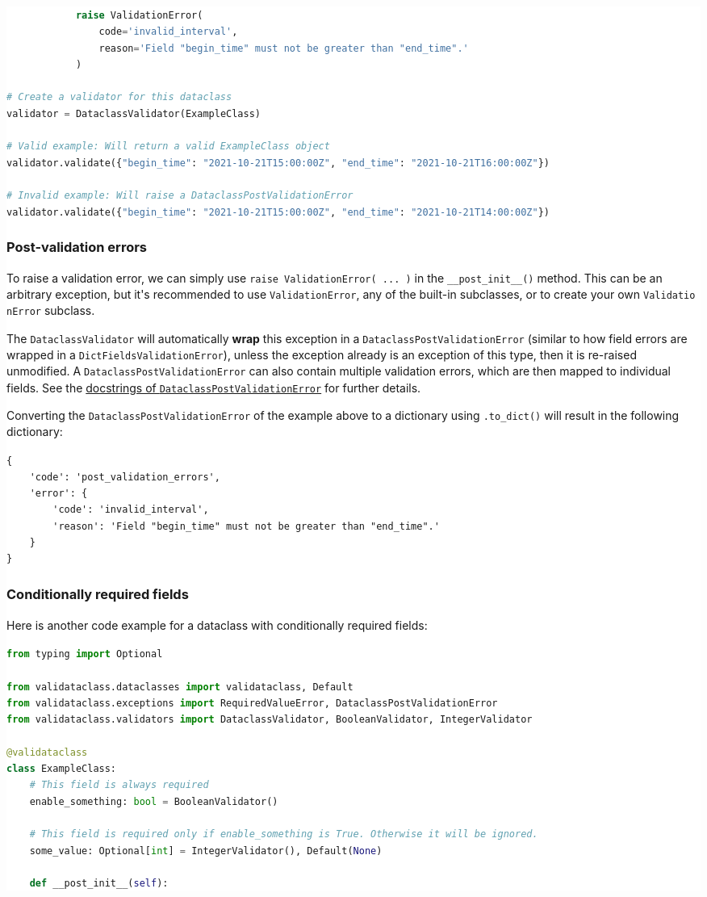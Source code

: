 ```python
            raise ValidationError(
                code='invalid_interval',
                reason='Field "begin_time" must not be greater than "end_time".'
            )

# Create a validator for this dataclass
validator = DataclassValidator(ExampleClass)

# Valid example: Will return a valid ExampleClass object
validator.validate({"begin_time": "2021-10-21T15:00:00Z", "end_time": "2021-10-21T16:00:00Z"})

# Invalid example: Will raise a DataclassPostValidationError
validator.validate({"begin_time": "2021-10-21T15:00:00Z", "end_time": "2021-10-21T14:00:00Z"})
```


### Post-validation errors

To raise a validation error, we can simply use `raise ValidationError( ... )` in the `__post_init__()` method. This can be an arbitrary
exception, but it's recommended to use `ValidationError`, any of the built-in subclasses, or to create your own `ValidationError` subclass.

The `DataclassValidator` will automatically **wrap** this exception in a `DataclassPostValidationError` (similar to how field errors are
wrapped in a `DictFieldsValidationError`), unless the exception already is an exception of this type, then it is re-raised unmodified.
A `DataclassPostValidationError` can also contain multiple validation errors, which are then mapped to individual fields. See the
[docstrings of `DataclassPostValidationError`](../src/validataclass/exceptions/dataclass_exceptions.py) for further details.

Converting the `DataclassPostValidationError` of the example above to a dictionary using `.to_dict()` will result in the following
dictionary:

```pycon
{
    'code': 'post_validation_errors',
    'error': {
        'code': 'invalid_interval',
        'reason': 'Field "begin_time" must not be greater than "end_time".'
    }
}
```


### Conditionally required fields

Here is another code example for a dataclass with conditionally required fields:

```python
from typing import Optional

from validataclass.dataclasses import validataclass, Default
from validataclass.exceptions import RequiredValueError, DataclassPostValidationError
from validataclass.validators import DataclassValidator, BooleanValidator, IntegerValidator

@validataclass
class ExampleClass:
    # This field is always required
    enable_something: bool = BooleanValidator()

    # This field is required only if enable_something is True. Otherwise it will be ignored.
    some_value: Optional[int] = IntegerValidator(), Default(None)

    def __post_init__(self):
```